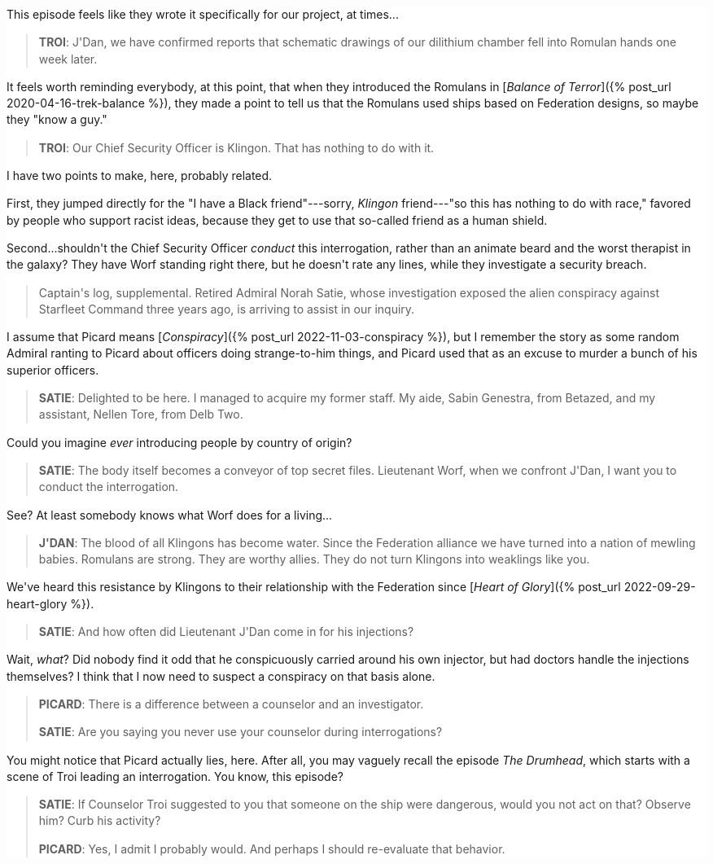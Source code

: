 This episode feels like they wrote it specifically for our project, at times...

 > **TROI**: J'Dan, we have confirmed reports that schematic drawings of our dilithium chamber fell into Romulan hands one week later.

It feels worth reminding everybody, at this point, that when they introduced the Romulans in [*Balance of Terror*]({% post_url 2020-04-16-trek-balance %}), they made a point to tell us that the Romulans used ships based on Federation designs, so maybe they "know a guy."

 > **TROI**: Our Chief Security Officer is Klingon. That has nothing to do with it.

I have two points to make, here, probably related.

First, they jumped directly for the "I have a Black friend"---sorry, *Klingon* friend---"so this has nothing to do with race," favored by people who support racist ideas, because they get to use that so-called friend as a human shield.

Second...shouldn't the Chief Security Officer *conduct* this interrogation, rather than an animate beard and the worst therapist in the galaxy?  They have Worf standing right there, but he doesn't rate any lines, while they investigate a security breach.

 > Captain's log, supplemental. Retired Admiral Norah Satie, whose investigation exposed the alien conspiracy against Starfleet Command three years ago, is arriving to assist in our inquiry.

I assume that Picard means [*Conspiracy*]({% post_url 2022-11-03-conspiracy %}), but I remember the story as some random Admiral ranting to Picard about officers doing strange-to-him things, and Picard used that as an excuse to murder a bunch of his superior officers.

 > **SATIE**: Delighted to be here. I managed to acquire my former staff. My aide, Sabin Genestra, from Betazed, and my assistant, Nellen Tore, from Delb Two.

Could you imagine *ever* introducing people by country of origin?

 > **SATIE**: The body itself becomes a conveyor of top secret files. Lieutenant Worf, when we confront J'Dan, I want you to conduct the interrogation.

See?  At least somebody knows what Worf does for a living...

 > **J'DAN**: The blood of all Klingons has become water. Since the Federation alliance we have turned into a nation of mewling babies. Romulans are strong. They are worthy allies. They do not turn Klingons into weaklings like you.

We've heard this resistance by Klingons to their relationship with the Federation since [*Heart of Glory*]({% post_url 2022-09-29-heart-glory %}).

 > **SATIE**: And how often did Lieutenant J'Dan come in for his injections?

Wait, *what*?  Did nobody find it odd that he conspicuously carried around his own injector, but had doctors handle the injections themselves?  I think that I now need to suspect a conspiracy on that basis alone.

 > **PICARD**: There is a difference between a counselor and an investigator.
 >
 > **SATIE**: Are you saying you never use your counselor during interrogations?

You might notice that Picard actually lies, here.  After all, you may vaguely recall the episode *The Drumhead*, which starts with a scene of Troi leading an interrogation.  You know, this episode?

 > **SATIE**: If Counselor Troi suggested to you that someone on the ship were dangerous, would you not act on that? Observe him? Curb his activity?
 >
 > **PICARD**: Yes, I admit I probably would. And perhaps I should re-evaluate that behavior.
